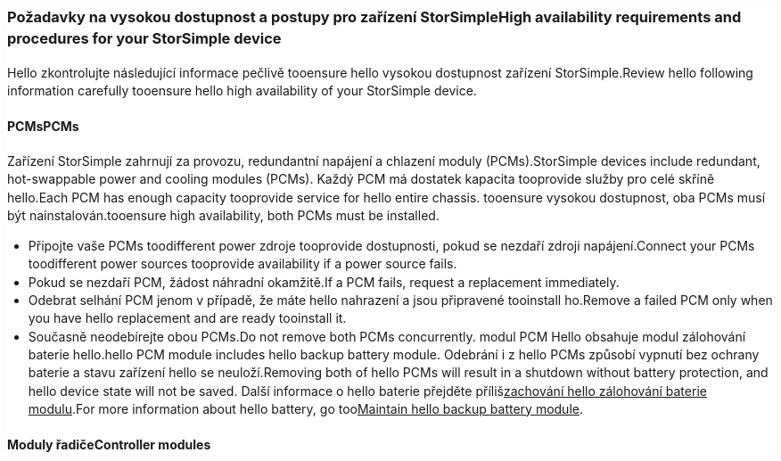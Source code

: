 ### <a name="high-availability-requirements-and-procedures-for-your-storsimple-device"></a><span data-ttu-id="77e18-355">Požadavky na vysokou dostupnost a postupy pro zařízení StorSimple</span><span class="sxs-lookup"><span data-stu-id="77e18-355">High availability requirements and procedures for your StorSimple device</span></span>
<span data-ttu-id="77e18-356">Hello zkontrolujte následující informace pečlivě tooensure hello vysokou dostupnost zařízení StorSimple.</span><span class="sxs-lookup"><span data-stu-id="77e18-356">Review hello following information carefully tooensure hello high availability of your StorSimple device.</span></span>

#### <a name="pcms"></a><span data-ttu-id="77e18-357">PCMs</span><span class="sxs-lookup"><span data-stu-id="77e18-357">PCMs</span></span>
<span data-ttu-id="77e18-358">Zařízení StorSimple zahrnují za provozu, redundantní napájení a chlazení moduly (PCMs).</span><span class="sxs-lookup"><span data-stu-id="77e18-358">StorSimple devices include redundant, hot-swappable power and cooling modules (PCMs).</span></span> <span data-ttu-id="77e18-359">Každý PCM má dostatek kapacita tooprovide služby pro celé skříně hello.</span><span class="sxs-lookup"><span data-stu-id="77e18-359">Each PCM has enough capacity tooprovide service for hello entire chassis.</span></span> <span data-ttu-id="77e18-360">tooensure vysokou dostupnost, oba PCMs musí být nainstalován.</span><span class="sxs-lookup"><span data-stu-id="77e18-360">tooensure high availability, both PCMs must be installed.</span></span>

* <span data-ttu-id="77e18-361">Připojte vaše PCMs toodifferent power zdroje tooprovide dostupnosti, pokud se nezdaří zdroji napájení.</span><span class="sxs-lookup"><span data-stu-id="77e18-361">Connect your PCMs toodifferent power sources tooprovide availability if a power source fails.</span></span>
* <span data-ttu-id="77e18-362">Pokud se nezdaří PCM, žádost náhradní okamžitě.</span><span class="sxs-lookup"><span data-stu-id="77e18-362">If a PCM fails, request a replacement immediately.</span></span>
* <span data-ttu-id="77e18-363">Odebrat selhání PCM jenom v případě, že máte hello nahrazení a jsou připravené tooinstall ho.</span><span class="sxs-lookup"><span data-stu-id="77e18-363">Remove a failed PCM only when you have hello replacement and are ready tooinstall it.</span></span>
* <span data-ttu-id="77e18-364">Současně neodebírejte obou PCMs.</span><span class="sxs-lookup"><span data-stu-id="77e18-364">Do not remove both PCMs concurrently.</span></span> <span data-ttu-id="77e18-365">modul PCM Hello obsahuje modul zálohování baterie hello.</span><span class="sxs-lookup"><span data-stu-id="77e18-365">hello PCM module includes hello backup battery module.</span></span> <span data-ttu-id="77e18-366">Odebrání i z hello PCMs způsobí vypnutí bez ochrany baterie a stavu zařízení hello se neuloží.</span><span class="sxs-lookup"><span data-stu-id="77e18-366">Removing both of hello PCMs will result in a shutdown without battery protection, and hello device state will not be saved.</span></span> <span data-ttu-id="77e18-367">Další informace o hello baterie přejděte příliš[zachování hello zálohování baterie modulu](storsimple-battery-replacement.md#maintain-the-backup-battery-module).</span><span class="sxs-lookup"><span data-stu-id="77e18-367">For more information about hello battery, go too[Maintain hello backup battery module](storsimple-battery-replacement.md#maintain-the-backup-battery-module).</span></span>

#### <a name="controller-modules"></a><span data-ttu-id="77e18-368">Moduly řadiče</span><span class="sxs-lookup"><span data-stu-id="77e18-368">Controller modules</span></span>